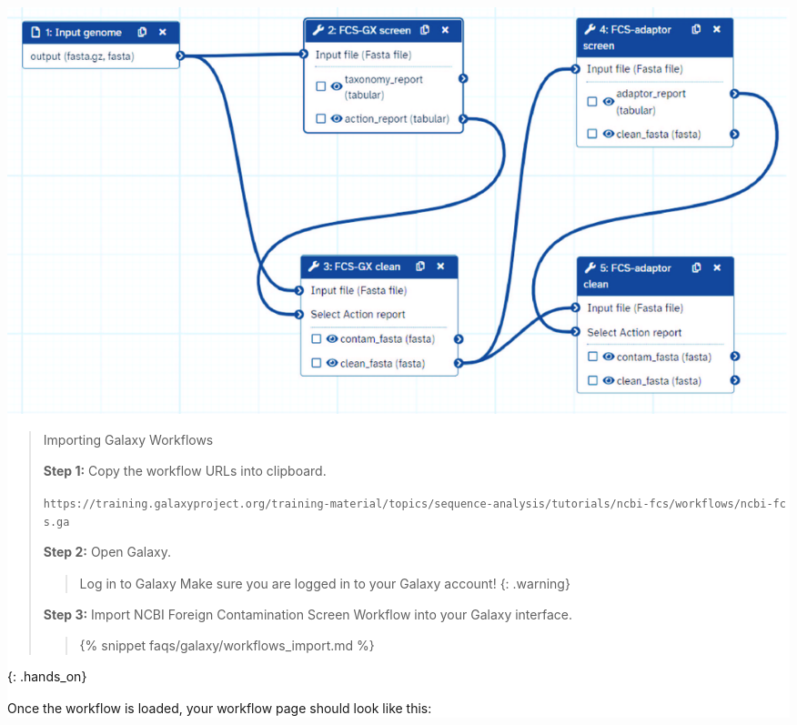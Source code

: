 ![NCBI Foreign Contamination Screen Galaxy Workflow](../../images/ncbi-fcs/fcs-galaxy-2.jpg "Figure 2. NCBI Foreign Contamination Screen Galaxy Workflow.")

> <hands-on-title> Importing Galaxy Workflows </hands-on-title>
>
> **Step 1:** Copy the workflow URLs into clipboard.
>
>    ```
>    https://training.galaxyproject.org/training-material/topics/sequence-analysis/tutorials/ncbi-fcs/workflows/ncbi-fcs.ga
>    ```
>
> **Step 2:** Open Galaxy.
> 
>    > <warning-title>Log in to Galaxy</warning-title>
>    > Make sure you are logged in to your Galaxy account!
>    {: .warning}
>
>
> **Step 3:** Import NCBI Foreign Contamination Screen Workflow into your Galaxy interface.
>    > {% snippet  faqs/galaxy/workflows_import.md %}
>
{: .hands_on}

Once the workflow is loaded, your workflow page should look like this:
